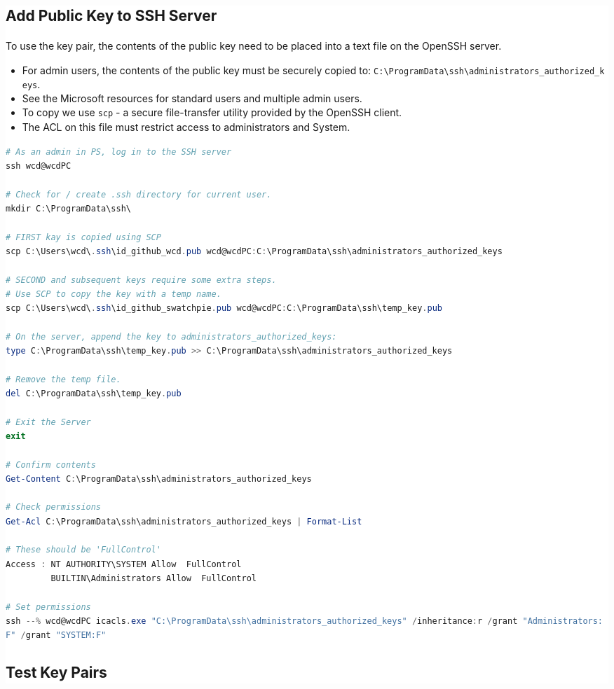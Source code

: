 ## Add Public Key to SSH Server

To use the key pair, the contents of the public key need to be placed into a text file on the OpenSSH server. 

* For admin users, the contents of the public key must be securely copied to: `C:\ProgramData\ssh\administrators_authorized_keys`. 
* See the Microsoft resources for standard users and multiple admin users. 
* To copy we use `scp` - a secure file-transfer utility provided by the OpenSSH client. 
* The ACL on this file must restrict access to administrators and System.


```powershell
# As an admin in PS, log in to the SSH server
ssh wcd@wcdPC

# Check for / create .ssh directory for current user.
mkdir C:\ProgramData\ssh\

# FIRST kay is copied using SCP
scp C:\Users\wcd\.ssh\id_github_wcd.pub wcd@wcdPC:C:\ProgramData\ssh\administrators_authorized_keys

# SECOND and subsequent keys require some extra steps.
# Use SCP to copy the key with a temp name. 
scp C:\Users\wcd\.ssh\id_github_swatchpie.pub wcd@wcdPC:C:\ProgramData\ssh\temp_key.pub

# On the server, append the key to administrators_authorized_keys:
type C:\ProgramData\ssh\temp_key.pub >> C:\ProgramData\ssh\administrators_authorized_keys

# Remove the temp file.
del C:\ProgramData\ssh\temp_key.pub

# Exit the Server
exit

# Confirm contents
Get-Content C:\ProgramData\ssh\administrators_authorized_keys

# Check permissions
Get-Acl C:\ProgramData\ssh\administrators_authorized_keys | Format-List

# These should be 'FullControl'
Access : NT AUTHORITY\SYSTEM Allow  FullControl
         BUILTIN\Administrators Allow  FullControl

# Set permissions
ssh --% wcd@wcdPC icacls.exe "C:\ProgramData\ssh\administrators_authorized_keys" /inheritance:r /grant "Administrators:F" /grant "SYSTEM:F"         
```

## Test Key Pairs
